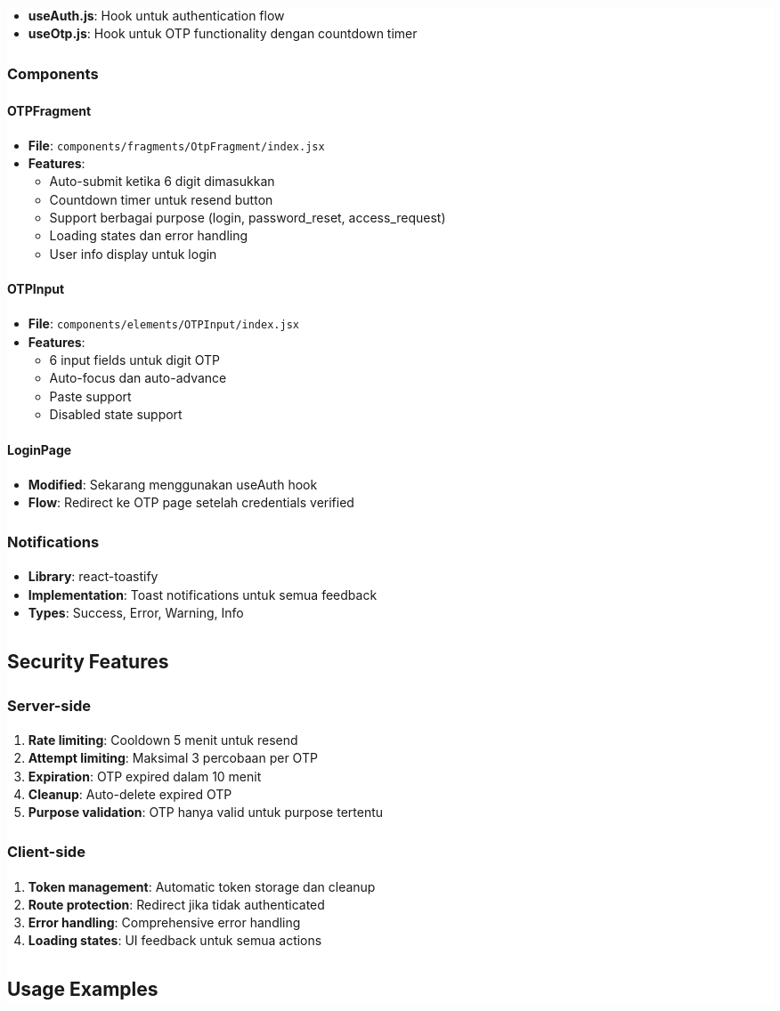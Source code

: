 - **useAuth.js**: Hook untuk authentication flow
- **useOtp.js**: Hook untuk OTP functionality dengan countdown timer

### Components

#### OTPFragment

- **File**: `components/fragments/OtpFragment/index.jsx`
- **Features**:
  - Auto-submit ketika 6 digit dimasukkan
  - Countdown timer untuk resend button
  - Support berbagai purpose (login, password_reset, access_request)
  - Loading states dan error handling
  - User info display untuk login

#### OTPInput

- **File**: `components/elements/OTPInput/index.jsx`
- **Features**:
  - 6 input fields untuk digit OTP
  - Auto-focus dan auto-advance
  - Paste support
  - Disabled state support

#### LoginPage

- **Modified**: Sekarang menggunakan useAuth hook
- **Flow**: Redirect ke OTP page setelah credentials verified

### Notifications

- **Library**: react-toastify
- **Implementation**: Toast notifications untuk semua feedback
- **Types**: Success, Error, Warning, Info

## Security Features

### Server-side

1. **Rate limiting**: Cooldown 5 menit untuk resend
2. **Attempt limiting**: Maksimal 3 percobaan per OTP
3. **Expiration**: OTP expired dalam 10 menit
4. **Cleanup**: Auto-delete expired OTP
5. **Purpose validation**: OTP hanya valid untuk purpose tertentu

### Client-side

1. **Token management**: Automatic token storage dan cleanup
2. **Route protection**: Redirect jika tidak authenticated
3. **Error handling**: Comprehensive error handling
4. **Loading states**: UI feedback untuk semua actions

## Usage Examples
